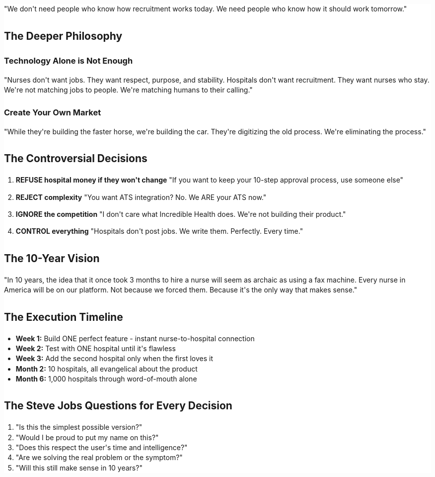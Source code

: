 "We don't need people who know how recruitment works today. We need people who know how it should work tomorrow."

## The Deeper Philosophy

### Technology Alone is Not Enough

"Nurses don't want jobs. They want respect, purpose, and stability. Hospitals don't want recruitment. They want nurses who stay. We're not matching jobs to people. We're matching humans to their calling."

### Create Your Own Market

"While they're building the faster horse, we're building the car. They're digitizing the old process. We're eliminating the process."

## The Controversial Decisions

1. **REFUSE hospital money if they won't change**
   "If you want to keep your 10-step approval process, use someone else"

2. **REJECT complexity**
   "You want ATS integration? No. We ARE your ATS now."

3. **IGNORE the competition**
   "I don't care what Incredible Health does. We're not building their product."

4. **CONTROL everything**
   "Hospitals don't post jobs. We write them. Perfectly. Every time."

## The 10-Year Vision

"In 10 years, the idea that it once took 3 months to hire a nurse will seem as archaic as using a fax machine. Every nurse in America will be on our platform. Not because we forced them. Because it's the only way that makes sense."

## The Execution Timeline

- **Week 1:** Build ONE perfect feature - instant nurse-to-hospital connection
- **Week 2:** Test with ONE hospital until it's flawless
- **Week 3:** Add the second hospital only when the first loves it
- **Month 2:** 10 hospitals, all evangelical about the product
- **Month 6:** 1,000 hospitals through word-of-mouth alone

## The Steve Jobs Questions for Every Decision

1. "Is this the simplest possible version?"
2. "Would I be proud to put my name on this?"
3. "Does this respect the user's time and intelligence?"
4. "Are we solving the real problem or the symptom?"
5. "Will this still make sense in 10 years?"
